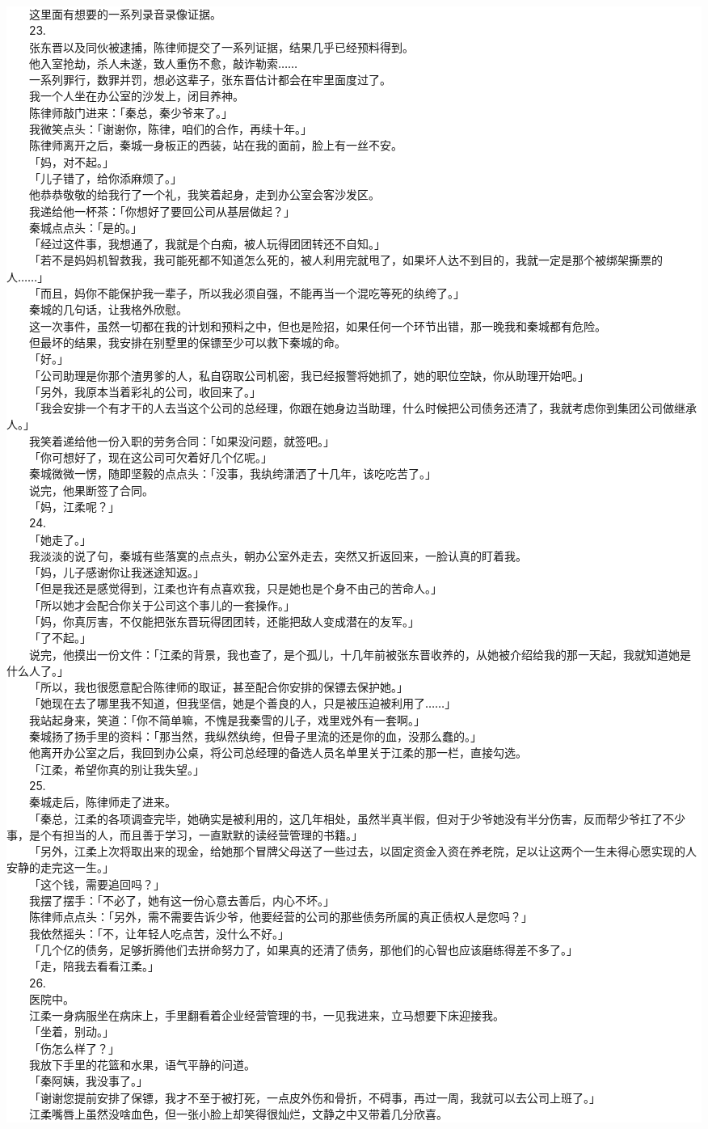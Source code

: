 &emsp;&emsp;这里面有想要的一系列录音录像证据。  
&emsp;&emsp;23.  
&emsp;&emsp;张东晋以及同伙被逮捕，陈律师提交了一系列证据，结果几乎已经预料得到。  
&emsp;&emsp;他入室抢劫，杀人未遂，致人重伤不愈，敲诈勒索……  
&emsp;&emsp;一系列罪行，数罪并罚，想必这辈子，张东晋估计都会在牢里面度过了。  
&emsp;&emsp;我一个人坐在办公室的沙发上，闭目养神。  
&emsp;&emsp;陈律师敲门进来：「秦总，秦少爷来了。」  
&emsp;&emsp;我微笑点头：「谢谢你，陈律，咱们的合作，再续十年。」  
&emsp;&emsp;陈律师离开之后，秦城一身板正的西装，站在我的面前，脸上有一丝不安。  
&emsp;&emsp;「妈，对不起。」  
&emsp;&emsp;「儿子错了，给你添麻烦了。」  
&emsp;&emsp;他恭恭敬敬的给我行了一个礼，我笑着起身，走到办公室会客沙发区。  
&emsp;&emsp;我递给他一杯茶：「你想好了要回公司从基层做起？」  
&emsp;&emsp;秦城点点头：「是的。」  
&emsp;&emsp;「经过这件事，我想通了，我就是个白痴，被人玩得团团转还不自知。」  
&emsp;&emsp;「若不是妈妈机智救我，我可能死都不知道怎么死的，被人利用完就甩了，如果坏人达不到目的，我就一定是那个被绑架撕票的人……」  
&emsp;&emsp;「而且，妈你不能保护我一辈子，所以我必须自强，不能再当一个混吃等死的纨绔了。」  
&emsp;&emsp;秦城的几句话，让我格外欣慰。  
&emsp;&emsp;这一次事件，虽然一切都在我的计划和预料之中，但也是险招，如果任何一个环节出错，那一晚我和秦城都有危险。  
&emsp;&emsp;但最坏的结果，我安排在别墅里的保镖至少可以救下秦城的命。  
&emsp;&emsp;「好。」  
&emsp;&emsp;「公司助理是你那个渣男爹的人，私自窃取公司机密，我已经报警将她抓了，她的职位空缺，你从助理开始吧。」  
&emsp;&emsp;「另外，我原本当着彩礼的公司，收回来了。」  
&emsp;&emsp;「我会安排一个有才干的人去当这个公司的总经理，你跟在她身边当助理，什么时候把公司债务还清了，我就考虑你到集团公司做继承人。」  
&emsp;&emsp;我笑着递给他一份入职的劳务合同：「如果没问题，就签吧。」  
&emsp;&emsp;「你可想好了，现在这公司可欠着好几个亿呢。」  
&emsp;&emsp;秦城微微一愣，随即坚毅的点点头：「没事，我纨绔潇洒了十几年，该吃吃苦了。」  
&emsp;&emsp;说完，他果断签了合同。  
&emsp;&emsp;「妈，江柔呢？」  
&emsp;&emsp;24.  
&emsp;&emsp;「她走了。」  
&emsp;&emsp;我淡淡的说了句，秦城有些落寞的点点头，朝办公室外走去，突然又折返回来，一脸认真的盯着我。  
&emsp;&emsp;「妈，儿子感谢你让我迷途知返。」  
&emsp;&emsp;「但是我还是感觉得到，江柔也许有点喜欢我，只是她也是个身不由己的苦命人。」  
&emsp;&emsp;「所以她才会配合你关于公司这个事儿的一套操作。」  
&emsp;&emsp;「妈，你真厉害，不仅能把张东晋玩得团团转，还能把敌人变成潜在的友军。」  
&emsp;&emsp;「了不起。」  
&emsp;&emsp;说完，他摸出一份文件：「江柔的背景，我也查了，是个孤儿，十几年前被张东晋收养的，从她被介绍给我的那一天起，我就知道她是什么人了。」  
&emsp;&emsp;「所以，我也很愿意配合陈律师的取证，甚至配合你安排的保镖去保护她。」  
&emsp;&emsp;「她现在去了哪里我不知道，但我坚信，她是个善良的人，只是被压迫被利用了……」  
&emsp;&emsp;我站起身来，笑道：「你不简单嘛，不愧是我秦雪的儿子，戏里戏外有一套啊。」  
&emsp;&emsp;秦城扬了扬手里的资料：「那当然，我纵然纨绔，但骨子里流的还是你的血，没那么蠢的。」  
&emsp;&emsp;他离开办公室之后，我回到办公桌，将公司总经理的备选人员名单里关于江柔的那一栏，直接勾选。  
&emsp;&emsp;「江柔，希望你真的别让我失望。」  
&emsp;&emsp;25.  
&emsp;&emsp;秦城走后，陈律师走了进来。  
&emsp;&emsp;「秦总，江柔的各项调查完毕，她确实是被利用的，这几年相处，虽然半真半假，但对于少爷她没有半分伤害，反而帮少爷扛了不少事，是个有担当的人，而且善于学习，一直默默的读经营管理的书籍。」  
&emsp;&emsp;「另外，江柔上次将取出来的现金，给她那个冒牌父母送了一些过去，以固定资金入资在养老院，足以让这两个一生未得心愿实现的人安静的走完这一生。」  
&emsp;&emsp;「这个钱，需要追回吗？」  
&emsp;&emsp;我摆了摆手：「不必了，她有这一份心意去善后，内心不坏。」  
&emsp;&emsp;陈律师点点头：「另外，需不需要告诉少爷，他要经营的公司的那些债务所属的真正债权人是您吗？」  
&emsp;&emsp;我依然摇头：「不，让年轻人吃点苦，没什么不好。」  
&emsp;&emsp;「几个亿的债务，足够折腾他们去拼命努力了，如果真的还清了债务，那他们的心智也应该磨练得差不多了。」  
&emsp;&emsp;「走，陪我去看看江柔。」  
&emsp;&emsp;26.  
&emsp;&emsp;医院中。  
&emsp;&emsp;江柔一身病服坐在病床上，手里翻看着企业经营管理的书，一见我进来，立马想要下床迎接我。  
&emsp;&emsp;「坐着，别动。」  
&emsp;&emsp;「伤怎么样了？」  
&emsp;&emsp;我放下手里的花篮和水果，语气平静的问道。  
&emsp;&emsp;「秦阿姨，我没事了。」  
&emsp;&emsp;「谢谢您提前安排了保镖，我才不至于被打死，一点皮外伤和骨折，不碍事，再过一周，我就可以去公司上班了。」  
&emsp;&emsp;江柔嘴唇上虽然没啥血色，但一张小脸上却笑得很灿烂，文静之中又带着几分欣喜。  